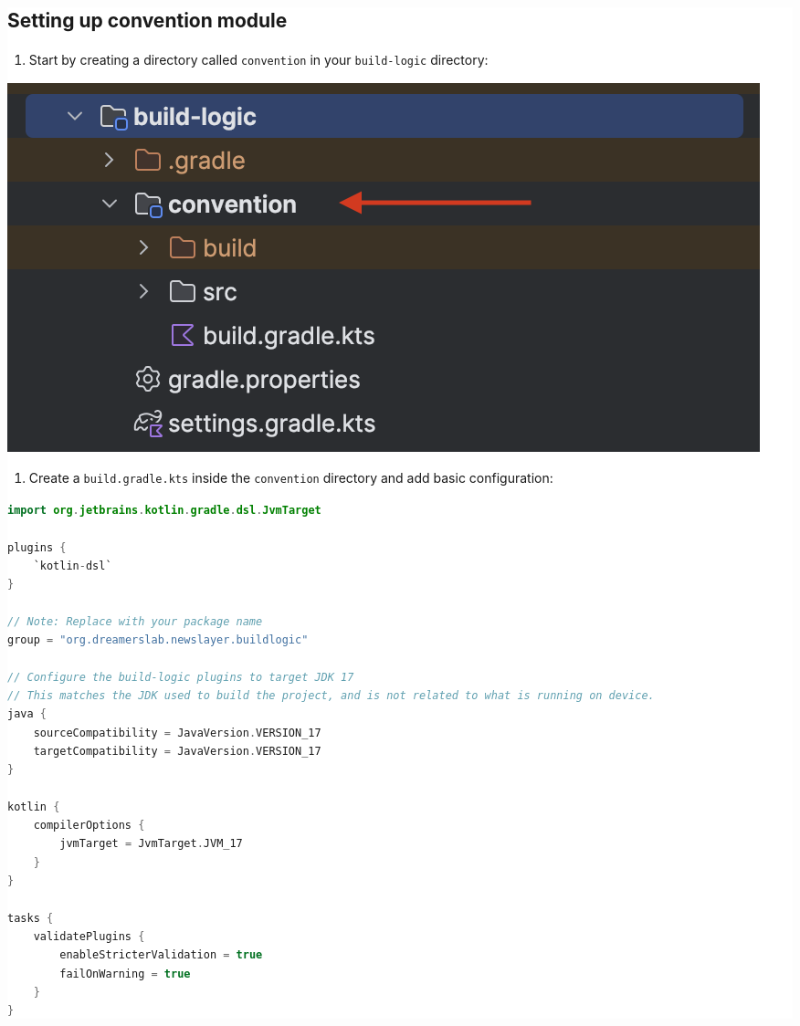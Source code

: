 ## Setting up convention module

1. Start by creating a directory called `convention` in your `build-logic` directory:

![Create convention directory](../../assets/images/convention-plugins/create-convention-directory.png)

1. Create a `build.gradle.kts` inside the `convention` directory and add basic configuration:

```kotlin
import org.jetbrains.kotlin.gradle.dsl.JvmTarget

plugins {
    `kotlin-dsl`
}

// Note: Replace with your package name
group = "org.dreamerslab.newslayer.buildlogic"

// Configure the build-logic plugins to target JDK 17
// This matches the JDK used to build the project, and is not related to what is running on device.
java {
    sourceCompatibility = JavaVersion.VERSION_17
    targetCompatibility = JavaVersion.VERSION_17
}

kotlin {
    compilerOptions {
        jvmTarget = JvmTarget.JVM_17
    }
}

tasks {
    validatePlugins {
        enableStricterValidation = true
        failOnWarning = true
    }
}
```
